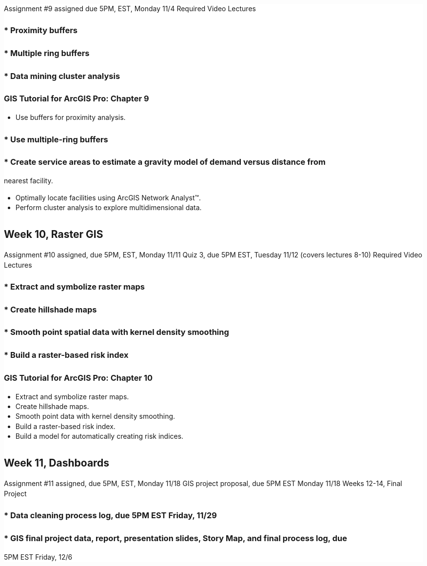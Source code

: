 Assignment #9 assigned due 5PM, EST, Monday 11/4
Required Video Lectures
### *  Proximity buffers

### *  Multiple ring buffers

### *  Data mining cluster analysis

### GIS Tutorial for ArcGIS Pro: Chapter 9

*  Use buffers for proximity analysis.
### *  Use multiple-ring buffers

### *  Create service areas to estimate a gravity model of demand versus distance from

nearest facility.
*  Optimally locate facilities using ArcGIS Network Analyst™.
*  Perform cluster analysis to explore multidimensional data.
## Week 10, Raster GIS

Assignment #10 assigned, due 5PM, EST, Monday 11/11
Quiz 3, due 5PM EST, Tuesday 11/12
(covers lectures 8-10)
Required Video Lectures
### *  Extract and symbolize raster maps

### *  Create hillshade maps

### *  Smooth point spatial data with kernel density smoothing

### *  Build a raster-based risk index

### GIS Tutorial for ArcGIS Pro: Chapter 10

*  Extract and symbolize raster maps.
*  Create hillshade maps.
*  Smooth point data with kernel density smoothing.
*  Build a raster-based risk index.
*  Build a model for automatically creating risk indices.
## Week 11, Dashboards

Assignment #11 assigned, due 5PM, EST, Monday 11/18
GIS project proposal, due 5PM EST Monday 11/18
Weeks 12-14, Final Project
### *  Data cleaning process log, due 5PM EST Friday, 11/29

### *  GIS final project data, report, presentation slides, Story Map, and final process log, due

5PM EST Friday, 12/6